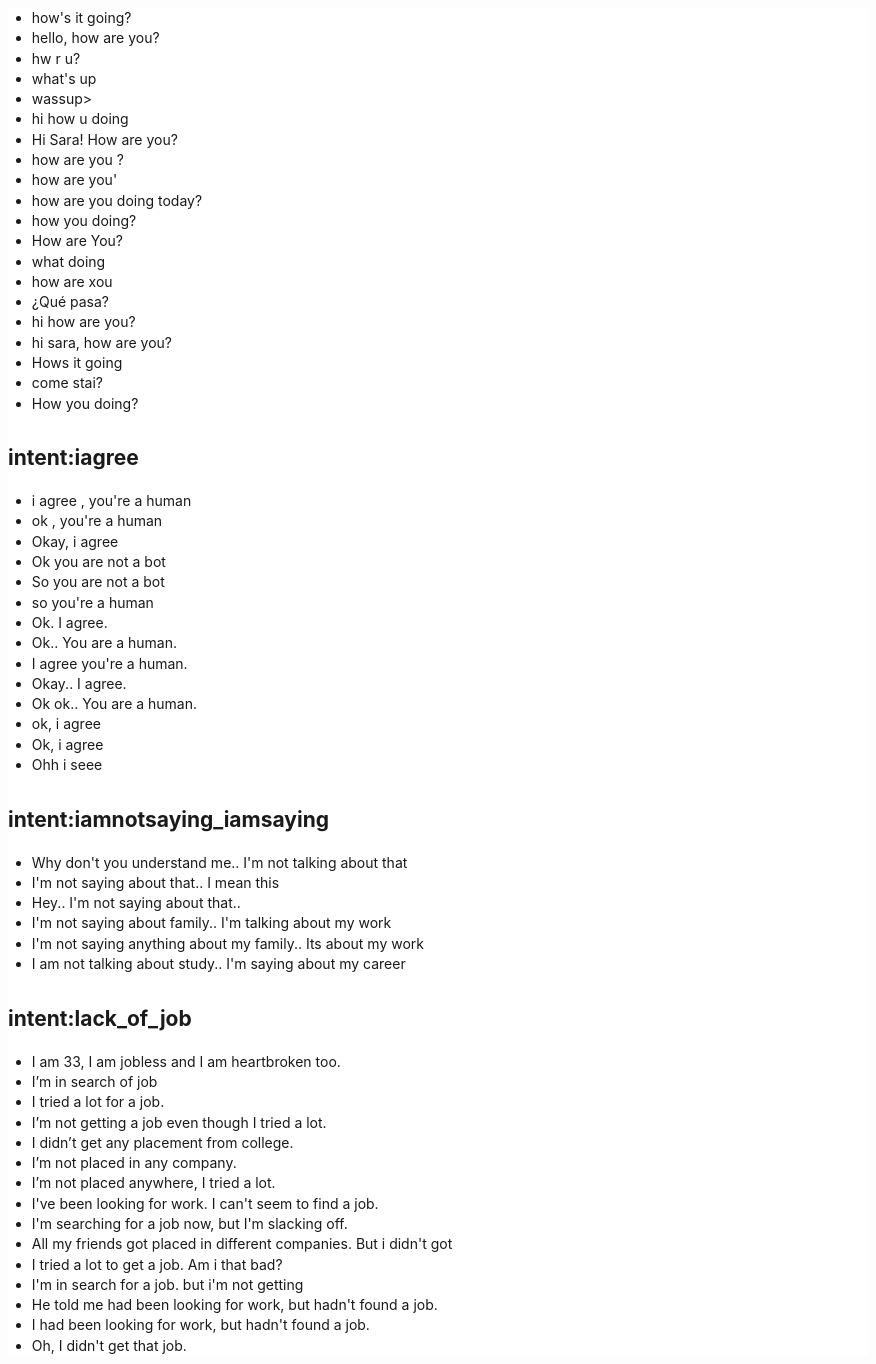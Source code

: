 - how's it going?
- hello, how are you?
- hw r u?
- what's up
- wassup>
- hi how u doing
- Hi Sara! How are you?
- how are you ?
- how are you'
- how are you doing today?
- how you doing?
- How are You?
- what doing
- how are xou
- ¿Qué pasa?
- hi how are you?
- hi sara, how are you?
- Hows it going
- come stai?
- How you doing?


## intent:iagree
- i agree , you're a human
- ok , you're a human
- Okay, i agree
- Ok you are not a bot
- So you are not a bot
- so you're a human
- Ok. I agree.
- Ok.. You are a human.
- I agree you're a human.
- Okay.. I agree.
- Ok ok.. You are a human.
- ok, i agree
- Ok, i agree
- Ohh i seee

## intent:iamnotsaying_iamsaying
- Why don't you understand me.. I'm not talking about that
- I'm not saying about that.. I mean this
- Hey.. I'm not saying about that..
- I'm not saying about family.. I'm talking about my work
- I'm not saying anything about my family.. Its about my work
- I am not talking about study.. I'm saying about my career

## intent:lack_of_job
- I am 33, I am jobless and I am heartbroken too.
- I’m in  search of job
- I tried a lot for a job.
- I’m not getting a job even though I tried a lot.
- I didn’t get any placement from college.
- I’m not placed in any company.
- I’m not placed anywhere, I tried a lot.
- I've been looking for work. I can't seem to find a job.
- I'm searching for a job now, but I'm slacking off.
- All my friends got placed in different companies. But i didn't got
- I tried a lot to get a job. Am i that bad?
- I'm in search for a job. but i'm not getting
- He told me had been looking for work, but hadn't found a job.
- I had been looking for work, but hadn't found a job.
- Oh, I didn't get that job.